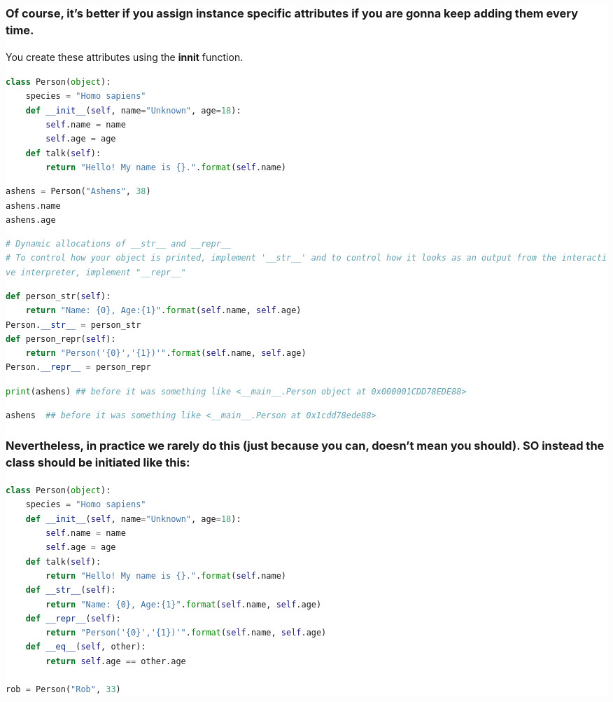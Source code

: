 ### Of course, it’s better if you assign instance specific attributes if you are gonna keep adding them every time.
You create these attributes using the __innit__ function.


```python
class Person(object):
    species = "Homo sapiens"
    def __init__(self, name="Unknown", age=18):
        self.name = name
        self.age = age
    def talk(self):
        return "Hello! My name is {}.".format(self.name)
```


```python
ashens = Person("Ashens", 38)
ashens.name
ashens.age
```


```python
# Dynamic allocations of __str__ and __repr__
# To control how your object is printed, implement '__str__' and to control how it looks as an output from the interactive interpreter, implement "__repr__"
```


```python
def person_str(self):
    return "Name: {0}, Age:{1}".format(self.name, self.age)
Person.__str__ = person_str
def person_repr(self):
    return "Person('{0}','{1})'".format(self.name, self.age)
Person.__repr__ = person_repr

```


```python
print(ashens) ## before it was something like <__main__.Person object at 0x000001CDD78EDE88>
```


```python
ashens  ## before it was something like <__main__.Person at 0x1cdd78ede88>
```

### Nevertheless, in practice we rarely do this (just because you can, doesn’t mean you should). SO instead the class should be initiated like this:


```python
class Person(object):
    species = "Homo sapiens"
    def __init__(self, name="Unknown", age=18):
        self.name = name
        self.age = age
    def talk(self):
        return "Hello! My name is {}.".format(self.name)
    def __str__(self):
        return "Name: {0}, Age:{1}".format(self.name, self.age)
    def __repr__(self):
        return "Person('{0}','{1})'".format(self.name, self.age)
    def __eq__(self, other):
        return self.age == other.age

rob = Person("Rob", 33)
```